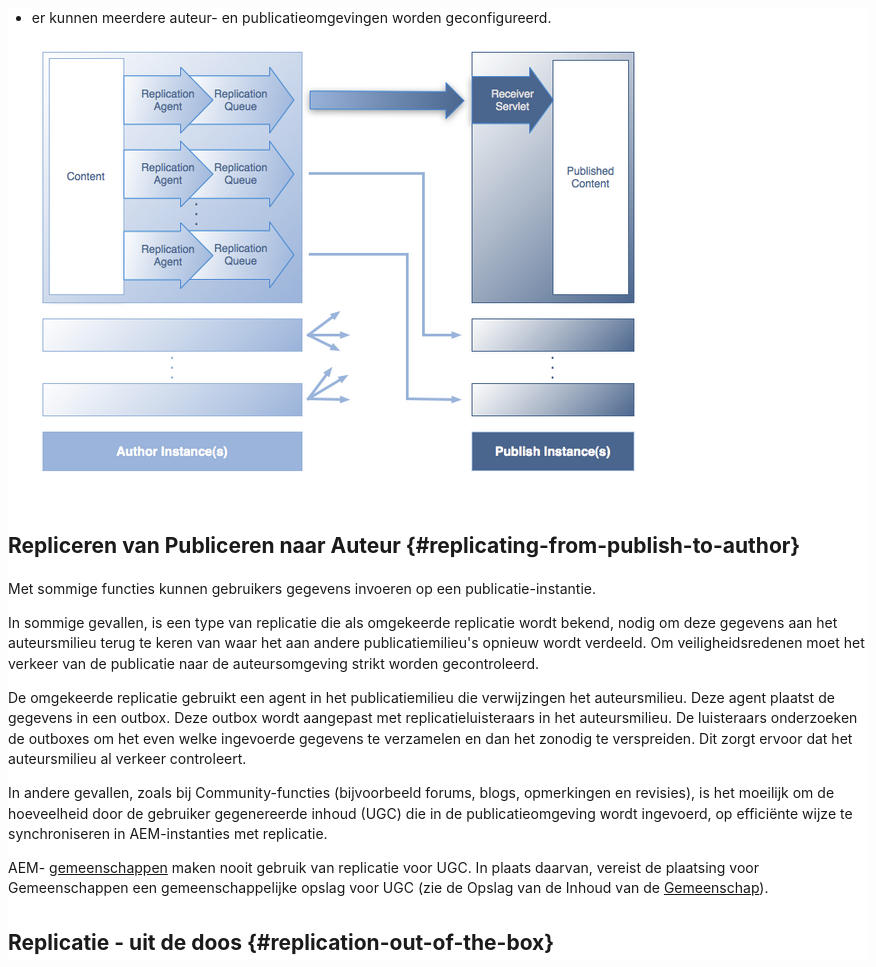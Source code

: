 * er kunnen meerdere auteur- en publicatieomgevingen worden geconfigureerd.

![chlimage_1-144](assets/chlimage_1-144.png)

## Repliceren van Publiceren naar Auteur {#replicating-from-publish-to-author}

Met sommige functies kunnen gebruikers gegevens invoeren op een publicatie-instantie.

In sommige gevallen, is een type van replicatie die als omgekeerde replicatie wordt bekend, nodig om deze gegevens aan het auteursmilieu terug te keren van waar het aan andere publicatiemilieu&#39;s opnieuw wordt verdeeld. Om veiligheidsredenen moet het verkeer van de publicatie naar de auteursomgeving strikt worden gecontroleerd.

De omgekeerde replicatie gebruikt een agent in het publicatiemilieu die verwijzingen het auteursmilieu. Deze agent plaatst de gegevens in een outbox. Deze outbox wordt aangepast met replicatieluisteraars in het auteursmilieu. De luisteraars onderzoeken de outboxes om het even welke ingevoerde gegevens te verzamelen en dan het zonodig te verspreiden. Dit zorgt ervoor dat het auteursmilieu al verkeer controleert.

In andere gevallen, zoals bij Community-functies (bijvoorbeeld forums, blogs, opmerkingen en revisies), is het moeilijk om de hoeveelheid door de gebruiker gegenereerde inhoud (UGC) die in de publicatieomgeving wordt ingevoerd, op efficiënte wijze te synchroniseren in AEM-instanties met replicatie.

AEM- [gemeenschappen](/help/communities/overview.md) maken nooit gebruik van replicatie voor UGC. In plaats daarvan, vereist de plaatsing voor Gemeenschappen een gemeenschappelijke opslag voor UGC (zie de Opslag van de Inhoud van de [Gemeenschap](/help/communities/working-with-srp.md)).

## Replicatie - uit de doos {#replication-out-of-the-box}
